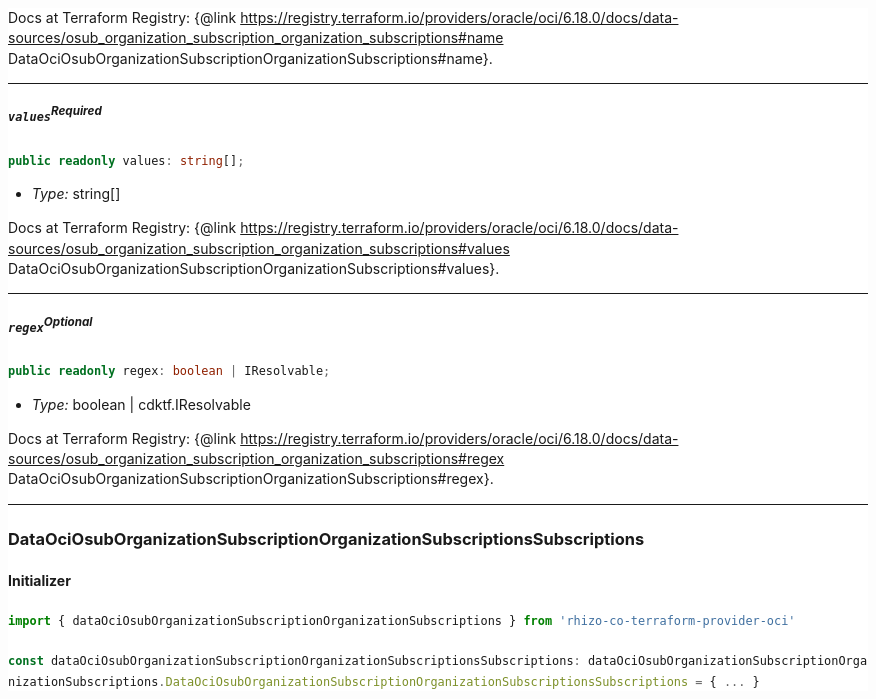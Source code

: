 Docs at Terraform Registry: {@link https://registry.terraform.io/providers/oracle/oci/6.18.0/docs/data-sources/osub_organization_subscription_organization_subscriptions#name DataOciOsubOrganizationSubscriptionOrganizationSubscriptions#name}.

---

##### `values`<sup>Required</sup> <a name="values" id="rhizo-co-terraform-provider-oci.dataOciOsubOrganizationSubscriptionOrganizationSubscriptions.DataOciOsubOrganizationSubscriptionOrganizationSubscriptionsFilter.property.values"></a>

```typescript
public readonly values: string[];
```

- *Type:* string[]

Docs at Terraform Registry: {@link https://registry.terraform.io/providers/oracle/oci/6.18.0/docs/data-sources/osub_organization_subscription_organization_subscriptions#values DataOciOsubOrganizationSubscriptionOrganizationSubscriptions#values}.

---

##### `regex`<sup>Optional</sup> <a name="regex" id="rhizo-co-terraform-provider-oci.dataOciOsubOrganizationSubscriptionOrganizationSubscriptions.DataOciOsubOrganizationSubscriptionOrganizationSubscriptionsFilter.property.regex"></a>

```typescript
public readonly regex: boolean | IResolvable;
```

- *Type:* boolean | cdktf.IResolvable

Docs at Terraform Registry: {@link https://registry.terraform.io/providers/oracle/oci/6.18.0/docs/data-sources/osub_organization_subscription_organization_subscriptions#regex DataOciOsubOrganizationSubscriptionOrganizationSubscriptions#regex}.

---

### DataOciOsubOrganizationSubscriptionOrganizationSubscriptionsSubscriptions <a name="DataOciOsubOrganizationSubscriptionOrganizationSubscriptionsSubscriptions" id="rhizo-co-terraform-provider-oci.dataOciOsubOrganizationSubscriptionOrganizationSubscriptions.DataOciOsubOrganizationSubscriptionOrganizationSubscriptionsSubscriptions"></a>

#### Initializer <a name="Initializer" id="rhizo-co-terraform-provider-oci.dataOciOsubOrganizationSubscriptionOrganizationSubscriptions.DataOciOsubOrganizationSubscriptionOrganizationSubscriptionsSubscriptions.Initializer"></a>

```typescript
import { dataOciOsubOrganizationSubscriptionOrganizationSubscriptions } from 'rhizo-co-terraform-provider-oci'

const dataOciOsubOrganizationSubscriptionOrganizationSubscriptionsSubscriptions: dataOciOsubOrganizationSubscriptionOrganizationSubscriptions.DataOciOsubOrganizationSubscriptionOrganizationSubscriptionsSubscriptions = { ... }
```
